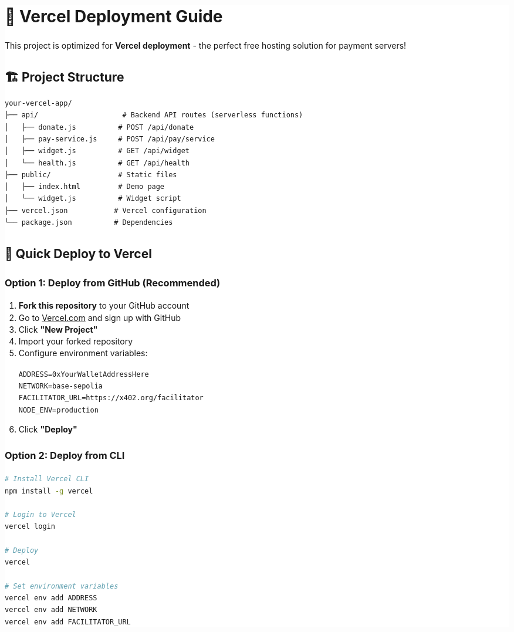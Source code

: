 # 🚀 Vercel Deployment Guide

This project is optimized for **Vercel deployment** - the perfect free hosting solution for payment servers!

## 🏗️ **Project Structure**

```
your-vercel-app/
├── api/                    # Backend API routes (serverless functions)
│   ├── donate.js          # POST /api/donate
│   ├── pay-service.js     # POST /api/pay/service
│   ├── widget.js          # GET /api/widget
│   └── health.js          # GET /api/health
├── public/                # Static files
│   ├── index.html         # Demo page
│   └── widget.js          # Widget script
├── vercel.json           # Vercel configuration
└── package.json          # Dependencies
```

## 🚀 **Quick Deploy to Vercel**

### **Option 1: Deploy from GitHub (Recommended)**

1. **Fork this repository** to your GitHub account
2. Go to [Vercel.com](https://vercel.com) and sign up with GitHub
3. Click **"New Project"**
4. Import your forked repository
5. Configure environment variables:
   ```
   ADDRESS=0xYourWalletAddressHere
   NETWORK=base-sepolia
   FACILITATOR_URL=https://x402.org/facilitator
   NODE_ENV=production
   ```
6. Click **"Deploy"**

### **Option 2: Deploy from CLI**

```bash
# Install Vercel CLI
npm install -g vercel

# Login to Vercel
vercel login

# Deploy
vercel

# Set environment variables
vercel env add ADDRESS
vercel env add NETWORK
vercel env add FACILITATOR_URL
```
